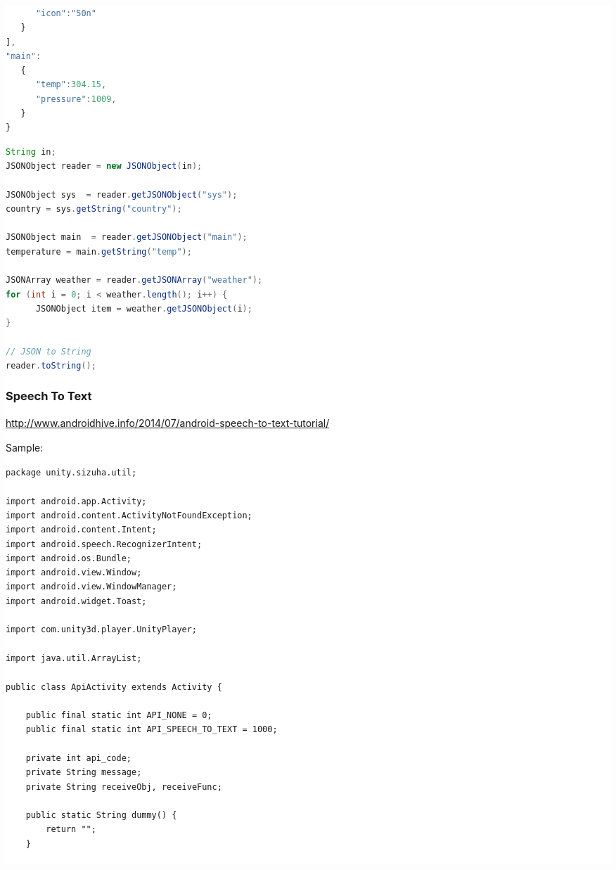 ```javascript
      "icon":"50n"
   }
],
"main":
   {
      "temp":304.15,
      "pressure":1009,
   }
}
```

```java
String in;
JSONObject reader = new JSONObject(in);

JSONObject sys  = reader.getJSONObject("sys");
country = sys.getString("country");
      
JSONObject main  = reader.getJSONObject("main");
temperature = main.getString("temp");

JSONArray weather = reader.getJSONArray("weather");
for (int i = 0; i < weather.length(); i++) {
      JSONObject item = weather.getJSONObject(i);
}

// JSON to String
reader.toString();
```

### Speech To Text

http://www.androidhive.info/2014/07/android-speech-to-text-tutorial/

Sample:
```java5
package unity.sizuha.util;

import android.app.Activity;
import android.content.ActivityNotFoundException;
import android.content.Intent;
import android.speech.RecognizerIntent;
import android.os.Bundle;
import android.view.Window;
import android.view.WindowManager;
import android.widget.Toast;

import com.unity3d.player.UnityPlayer;

import java.util.ArrayList;

public class ApiActivity extends Activity {

    public final static int API_NONE = 0;
    public final static int API_SPEECH_TO_TEXT = 1000;

    private int api_code;
    private String message;
    private String receiveObj, receiveFunc;

    public static String dummy() {
        return "";
    }


```